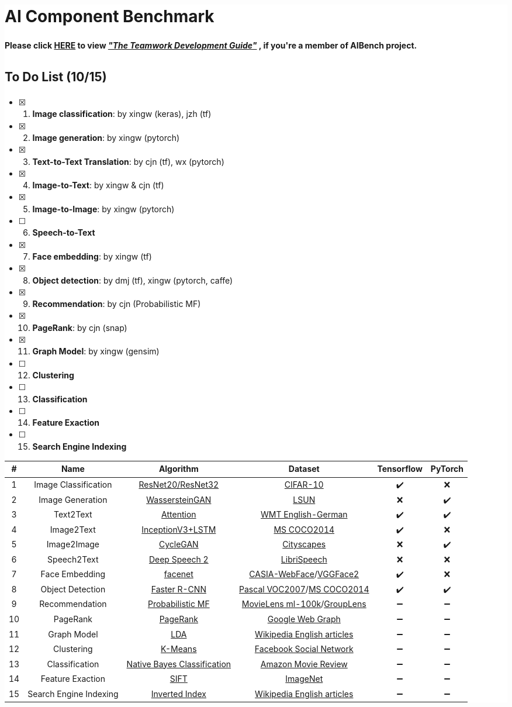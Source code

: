 # AI Component Benchmark

**Please click [HERE](https://github.com/XingwXiong/AIBench/wiki) to view [*"The Teamwork Development Guide"*](https://github.com/XingwXiong/AIBench/wiki) , if you're a member of AIBench project.**


## To Do List (10/15)
- [x] 1. **Image classification**: by xingw (keras), jzh (tf)
- [x] 2. **Image generation**: by xingw (pytorch)
- [x] 3. **Text-to-Text Translation**: by cjn (tf), wx (pytorch)
- [x] 4. **Image-to-Text**: by xingw & cjn (tf)
- [x] 5. **Image-to-Image**: by xingw (pytorch)
- [ ] 6. **Speech-to-Text** 
- [x] 7. **Face embedding**: by xingw (tf)
- [x] 8. **Object detection**: by dmj (tf), xingw (pytorch, caffe)
- [x] 9. **Recommendation**:  by cjn (Probabilistic MF)
- [x] 10. **PageRank**:  by cjn (snap)
- [x] 11. **Graph Model**: by xingw (gensim)
- [ ] 12. **Clustering**
- [ ] 13. **Classification**
- [ ] 14. **Feature Exaction**
- [ ] 15. **Search Engine Indexing**

|  #   |          Name          |                          Algorithm                           |                           Dataset                            |     Tensorflow     |      PyTorch       |
| :--: | :--------------------: | :----------------------------------------------------------: | :----------------------------------------------------------: | :----------------: | :----------------: |
|  1   |  Image Classification  |    [ResNet20/ResNet32](https://arxiv.org/abs/1512.03385)     |   [CIFAR-10](https://www.cs.toronto.edu/~kriz/cifar.html)    | :heavy_check_mark: |        :x:         |
|  2   |    Image Generation    |      [WassersteinGAN](https://arxiv.org/abs/1701.07875)      |               [LSUN](https://www.yf.io/p/lsun)               |        :x:         | :heavy_check_mark: |
|  3   |       Text2Text        |        [Attention](https://arxiv.org/abs/1706.03762)         | [WMT English-German](https://nlp.stanford.edu/projects/nmt)  | :heavy_check_mark: | :heavy_check_mark: |
|  4   |       Image2Text       |     [InceptionV3+LSTM](https://arxiv.org/abs/1411.4555)      |            [MS COCO2014](http://cocodataset.org/)            | :heavy_check_mark: |        :x:         |
|  5   |      Image2Image       |         [CycleGAN](https://arxiv.org/abs/1703.10593)         |       [Cityscapes](https://www.cityscapes-dataset.com)       |        :x:         | :heavy_check_mark: |
|  6   |      Speech2Text       |      [Deep Speech 2](https://arxiv.org/abs/1512.02595)       |          [LibriSpeech](http://www.openslr.org/12/)           |        :x:         |        :x:         |
|  7   |     Face Embedding     |         [facenet](https://arxiv.org/abs/1503.03832)          | [CASIA-WebFace](https://drive.google.com/file/d/1Of_EVz-yHV7QVWQGihYfvtny9Ne8qXVz/view)/[VGGFace2](http://www.robots.ox.ac.uk/~vgg/data/vgg_face2) | :heavy_check_mark: |        :x:         |
|  8   |    Object Detection    |       [Faster R-CNN](https://arxiv.org/abs/1506.01497)       | [Pascal VOC2007](http://host.robots.ox.ac.uk/pascal/VOC/voc2007/)/[MS COCO2014](http://cocodataset.org/) | :heavy_check_mark: | :heavy_check_mark: |
|  9   |     Recommendation     | [Probabilistic MF](https://datajobs.com/data-science-repo/Recommender-Systems-[Netflix].pdf) | [MovieLens ml-100k](https://grouplens.org/datasets/movielens/100k/)/[GroupLens](https://grouplens.org/datasets) | :heavy_minus_sign: | :heavy_minus_sign: |
|  10  |        PageRank        | [PageRank](http://ilpubs.stanford.edu:8090/422/1/1999-66.pdf) | [Google Web Graph](http://snap.stanford.edu/data/web-Google.html) | :heavy_minus_sign: | :heavy_minus_sign: |
|  11  |      Graph Model       |      [LDA](http://www.jmlr.org/papers/v3/blei03a.html)       |  [Wikipedia English articles](https://dumps.wikimedia.org/)  | :heavy_minus_sign: | :heavy_minus_sign: |
|  12  |       Clustering       |        [K-Means](http://eprints.iisc.ernet.in/2937/)         | [Facebook Social Network](<http://snap.stanford.edu/data/egonets-Facebook.html>) | :heavy_minus_sign: | :heavy_minus_sign: |
|  13  |     Classification     | [Native Bayes Classification](https://www.cc.gatech.edu/~isbell/reading/papers/Rish.pdf) | [Amazon Movie Review](<http://snap.stanford.edu/data/web-Movies.html>) | :heavy_minus_sign: | :heavy_minus_sign: |
|  14  |    Feature Exaction    | [SIFT](https://link.springer.com/article/10.1023/B:VISI.0000029664.99615.94) |            [ImageNet](http://www.image-net.org/)             | :heavy_minus_sign: | :heavy_minus_sign: |
|  15  | Search Engine Indexing | [Inverted Index](https://xlinux.nist.gov/dads/HTML/invertedIndex.html) |  [Wikipedia English articles](https://dumps.wikimedia.org/)  | :heavy_minus_sign: | :heavy_minus_sign: |
